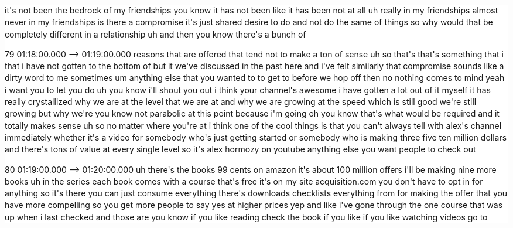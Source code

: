 it's not been the bedrock of my
friendships you know it has not been
like it has been not at all uh really in
my friendships almost never in my
friendships is there a compromise it's
just shared desire to do and not do the
same
of things so why would that be
completely different in a relationship
uh and then you know there's a bunch of

79
01:18:00.000 --> 01:19:00.000
reasons that are offered that tend not
to make a ton of sense
uh so that's that's something that i
that i have not gotten to the bottom of
but it we've discussed in the past here
and i've felt similarly that compromise
sounds like a dirty word to me
sometimes um anything else that you
wanted to to get to before we hop off
then
no nothing comes to mind yeah i want you
to let you do uh you know i'll shout you
out i think your channel's awesome i
have gotten a lot out of it myself it
has
really crystallized why we are at the
level that we are at and why we are
growing at the speed which is still good
we're still growing but why we're you
know not parabolic at this point because
i'm going oh you know that's what would
be required and it totally makes sense
uh so no matter where you're at i think
one of the cool things is that you can't
always tell with alex's channel
immediately whether it's a video for
somebody who's just getting started or
somebody who is making three five ten
million dollars and there's tons of
value at every single level so it's alex
hormozy on youtube anything else you
want people to check out

80
01:19:00.000 --> 01:20:00.000
uh there's the books 99 cents on amazon
it's about 100 million offers i'll be
making nine more books uh in the series
each book comes with a course that's
free it's on my site acquisition.com you
don't have to opt in for anything so
it's there you can just consume
everything there's downloads checklists
everything from for making the offer
that you have more compelling so you get
more people to say yes at higher prices
yep and like i've gone through the one
course that was up when i last checked
and those are you know if you like
reading check the book if you like if
you like watching videos go to